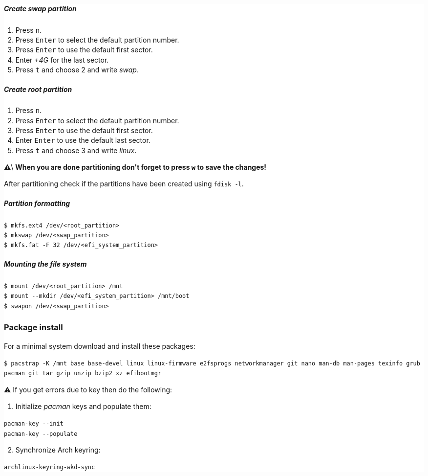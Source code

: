 ##### Create swap partition

1. Press <kbd>n</kbd>.
1. Press <kbd>Enter</kbd> to select the default partition number.
1. Press <kbd>Enter</kbd> to use the default first sector.
1. Enter _+4G_ for the last sector.
1. Press <kbd>t</kbd> and choose 2 and write _swap_.

##### Create root partition

1. Press <kbd>n</kbd>.
1. Press <kbd>Enter</kbd> to select the default partition number.
1. Press <kbd>Enter</kbd> to use the default first sector.
1. Enter <kbd>Enter</kbd> to use the default last sector.
1. Press <kbd>t</kbd> and choose 3 and write _linux_.

⚠️\ **When you are done partitioning don't forget to press <kbd>w</kbd> to save the changes!**

After partitioning check if the partitions have been created using `fdisk -l`.

##### Partition formatting

```
$ mkfs.ext4 /dev/<root_partition>
$ mkswap /dev/<swap_partition>
$ mkfs.fat -F 32 /dev/<efi_system_partition>
```

##### Mounting the file system

```
$ mount /dev/<root_partition> /mnt
$ mount --mkdir /dev/<efi_system_partition> /mnt/boot
$ swapon /dev/<swap_partition>
```

### Package install

For a minimal system download and install these packages:

```
$ pacstrap -K /mnt base base-devel linux linux-firmware e2fsprogs networkmanager git nano man-db man-pages texinfo grub pacman git tar gzip unzip bzip2 xz efibootmgr
```

⚠️ If you get errors due to key then do the following:

1. Initialize _pacman_ keys and populate them:

```
pacman-key --init
pacman-key --populate
```

2. Synchronize Arch keyring:

```
archlinux-keyring-wkd-sync
```
